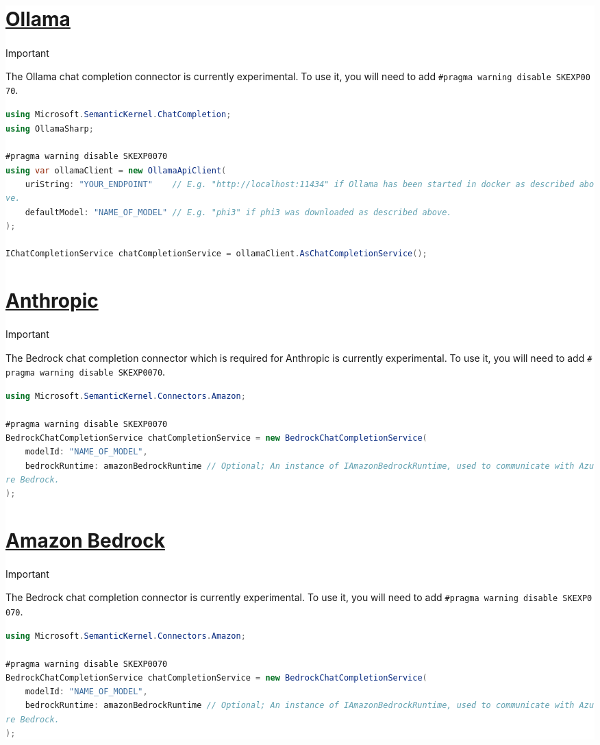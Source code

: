 # [Ollama](#tab/csharp-Ollama)

> [!IMPORTANT]
> The Ollama chat completion connector is currently experimental. To use it, you will need to add `#pragma warning disable SKEXP0070`.

```csharp
using Microsoft.SemanticKernel.ChatCompletion;
using OllamaSharp;

#pragma warning disable SKEXP0070
using var ollamaClient = new OllamaApiClient(
    uriString: "YOUR_ENDPOINT"    // E.g. "http://localhost:11434" if Ollama has been started in docker as described above.
    defaultModel: "NAME_OF_MODEL" // E.g. "phi3" if phi3 was downloaded as described above.
);

IChatCompletionService chatCompletionService = ollamaClient.AsChatCompletionService();
```

# [Anthropic](#tab/csharp-Anthropic)

> [!IMPORTANT]
> The Bedrock chat completion connector which is required for Anthropic is currently experimental. To use it, you will need to add `#pragma warning disable SKEXP0070`.

```csharp
using Microsoft.SemanticKernel.Connectors.Amazon;

#pragma warning disable SKEXP0070
BedrockChatCompletionService chatCompletionService = new BedrockChatCompletionService(
    modelId: "NAME_OF_MODEL",
    bedrockRuntime: amazonBedrockRuntime // Optional; An instance of IAmazonBedrockRuntime, used to communicate with Azure Bedrock.
);
```

# [Amazon Bedrock](#tab/csharp-AmazonBedrock)

> [!IMPORTANT]
> The Bedrock chat completion connector is currently experimental. To use it, you will need to add `#pragma warning disable SKEXP0070`.

```csharp
using Microsoft.SemanticKernel.Connectors.Amazon;

#pragma warning disable SKEXP0070
BedrockChatCompletionService chatCompletionService = new BedrockChatCompletionService(
    modelId: "NAME_OF_MODEL",
    bedrockRuntime: amazonBedrockRuntime // Optional; An instance of IAmazonBedrockRuntime, used to communicate with Azure Bedrock.
);
```
